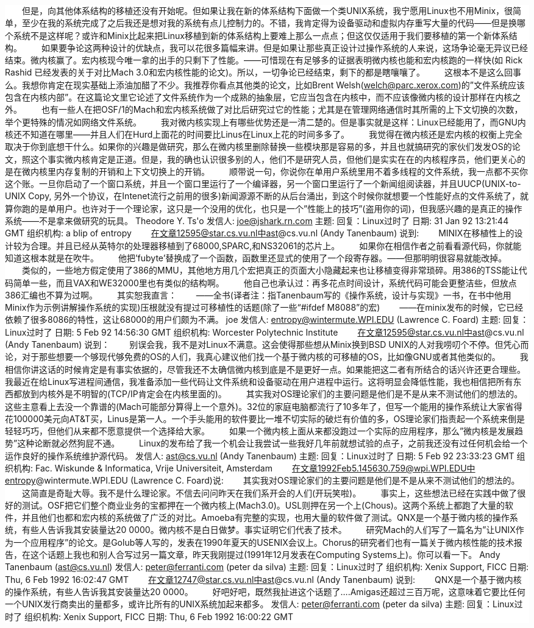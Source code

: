 　　但是，向其他体系结构的移植还没有开始呢。但如果让我在新的体系结构下面做一个类UNIX系统，我宁愿用Linux也不用Minix，很简单，至少在我的系统完成了之后我还是想对我的系统有点儿控制力的。不错，我肯定得为设备驱动和虚拟内存重写大量的代码——但是换哪个系统不是这样呢？或许和Minix比起来把Linux移植到新的体系结构上要难上那么一点点；但这仅仅适用于我们要移植的第一个新体系结构。
　　如果要争论这两种设计的优缺点，我可以花很多篇幅来讲。但是如果让那些真正设计过操作系统的人来说，这场争论毫无异议已经结束。微内核赢了。宏内核现今唯一拿的出手的只剩下了性能。——可惜现在有足够多的证据表明微内核也能和宏内核跑的一样快(如 Rick Rashid 已经发表的关于对比Mach 3.0和宏内核性能的论文)。所以，一切争论已经结束，剩下的都是瞎嚷嚷了。
　　这根本不是这么回事么。我想你肯定在现实基础上添油加醋了不少。我推荐你看点其他类的论文，比如Brent Welsh(welch@parc.xerox.com)的”文件系统应该包含在内核内部”。在这篇论文里它论述了文件系统作为一个成熟的抽象层，它应当包含在内核中，而不应该像微内核的设计那样在内核之外。
　　也有一些人在把OSF/1的Mach和宏内核系统做了对比后研究过它的性能；尤其是在管理网络通信时其所需的上下文切换的次数，举个更特殊的情况如网络文件系统。
　　我对微内核实现上有哪些优势还是一清二楚的。但是事实就是这样：Linux已经能用了，而GNU内核还不知道在哪里——并且人们在Hurd上面花的时间要比Linus在Linux上花的时间多多了。
　　我觉得在微内核还是宏内核的权衡上完全取决于你到底想干什么。如果你的兴趣是做研究，那么在微内核里删除替换一些模块那是容易的多，并且也就搞研究的家伙们发发OS的论文，照这个事实微内核肯定是正道。但是，我的确也认识很多别的人，他们不是研究人员，但他们是实实在在的内核程序员，他们更关心的是在微内核里内存复制的开销和上下文切换上的开销。
　　顺带说一句，你说你在单用户系统里用不着多线程的文件系统，我一点都不买你这个账。一旦你启动了一个窗口系统，并且一个窗口里运行了一个编译器，另一个窗口里运行了一个新闻组阅读器，并且UUCP(UNIX-to-UNIX Copy, 另外一个协议，在Intenet流行之前用的很多)新闻源源不断的从后台涌出，到这个时候你就想要一个性能好点的文件系统了，就算你跑的是单用户。也许对于一个理论家，这只是一个没用的优化，也只是一个”性能上的技巧”(盗用你的词)，但我感兴趣的是真正的操作系统——不是拿来做研究的玩具。
Theodore Y. Ts'o
发信人: joe@jshark.rn.com
主题: 回复：Linux过时了
日期: 31 Jan 92 13:21:44 GMT
组织机构: a blip of entropy
　　在文章12595@star.cs.vu.nl中ast@cs.vu.nl (Andy Tanenbaum) 说到:
　　MINIX在移植性上的设计较为合理。并且已经从英特尔的处理器移植到了68000,SPARC,和NS32061的芯片上。
　　如果你在相信作者之前看看源代码，你就能知道这根本就是在吹牛。
　　他把’fubyte’替换成了一个函数，函数里还显式的使用了一个段寄存器。——但那明明很容易就能改掉。
　　类似的，一些地方假定使用了386的MMU，其他地方用几个宏把真正的页面大小隐藏起来也让移植变得非常琐碎。用386的TSS能让代码简单一些，而且VAX和WE32000里也有类似的结构啊。
　　他自己也承认过：再多花点时间设计，系统代码可能会更整洁些，但放点386汇编也不算为过啊。
　　其实恕我直言：
　　——全书(译者注：指Tanenbaum写的《操作系统，设计与实现》一书，在书中他用Minix作为示例讲解操作系统的实现)压根就没有提过可移植性的话题(除了一些“#ifdef M8088”的宏)
　　——在minix发布的时候，它已经依赖了很多8086的特性，这让68000的用户们颇为不满。
joe
发信人: entropy@wintermute.WPI.EDU (Lawrence C. Foard)
主题: 回复：Linux过时了
日期: 5 Feb 92 14:56:30 GMT
组织机构: Worcester Polytechnic Institute
　　在文章12595@star.cs.vu.nl中ast@cs.vu.nl (Andy Tanenbaum) 说到：
　　别误会我，我不是对Linux不满意。这会使得那些想从Minix换到BSD UNIX的人对我唠叨个不停。但凭心而论，对于那些想要一个够现代够免费的OS的人们，我真心建议他们找一个基于微内核的可移植的OS，比如像GNU或者其他类似的。
　　我相信你讲这话的时候肯定是有事实依据的，尽管我还不太确信微内核到底是不是更好一点。如果能把这二者有所结合的话兴许还更合理些。我最近在给Linux写进程间通信，我准备添加一些代码让文件系统和设备驱动在用户进程中运行。这将明显会降低性能，我也相信把所有东西都放到内核外是不明智的(TCP/IP肯定会在内核里面的)。
　　其实我对OS理论家们的主要问题是他们是不是从来不测试他们的想法的。这些主意看上去没一个靠谱的(Mach可能部分算得上一个意外)。32位的家庭电脑都流行了10多年了，但写一个能用的操作系统让大家省得花100000美元向AT&T买，Linus是第一人。一个手头能用的软件要比一堆不切实际的破烂有价值的多，OS理论家们指责起一个系统来倒是轻轻巧巧，但他们从来都不愿意提供一个选择给大家。
　　如果一个微内核上面从来都没跑过一个实际的应用程序，那么”微内核是发展趋势”这种论断就必然狗屁不通。
　　Linux的发布给了我一个机会让我尝试一些我好几年前就想试验的点子，之前我还没有过任何机会给一个运作良好的操作系统维护源代码。
发信人: ast@cs.vu.nl (Andy Tanenbaum)
主题: 回复：Linux过时了
日期: 5 Feb 92 23:33:23 GMT
组织机构: Fac. Wiskunde & Informatica, Vrije Universiteit, Amsterdam
　　在文章1992Feb5.145630.759@wpi.WPI.EDU中entropy@wintermute.WPI.EDU (Lawrence C. Foard)说:
　　其实我对OS理论家们的主要问题是他们是不是从来不测试他们的想法的。
　　这简直是奇耻大辱。我不是什么理论家。不信去问问昨天在我们系开会的人们(开玩笑啦)。
　　事实上，这些想法已经在实践中做了很好的测试。OSF把它们整个商业业务的宝都押在一个微内核上(Mach3.0)。USL则押在另一个上(Chous)。这两个系统上都跑了大量的软件，并且他们也都和宏内核的系统做了广泛的对比。Amoeba有完整的实现，也用大量的软件做了测试。QNX是一个基于微内核的操作系统，有些人告诉我其安装量达20 0000。微内核不是白日做梦。事实证明它们代表了技术。
　　研究Mach的人们写了一篇名为”让UNIX作为一个应用程序”的论文。是Golub等人写的，发表在1990年夏天的USENIX会议上。Chorus的研究者们也有一篇关于微内核性能的技术报告，在这个话题上我也和别人合写过另一篇文章，昨天我刚提过(1991年12月发表在Computing Systems上)。你可以看一下。
Andy Tanenbaum (ast@cs.vu.nl)
发信人: peter@ferranti.com (peter da silva)
主题: 回复：Linux过时了
组织机构: Xenix Support, FICC
日期: Thu, 6 Feb 1992 16:02:47 GMT
　　在文章12747@star.cs.vu.nl中ast@cs.vu.nl (Andy Tanenbaum) 说到:
　　QNX是一个基于微内核的操作系统，有些人告诉我其安装量达20 0000。
　　好吧好吧，既然我扯进这个话题了….Amigas还超过三百万呢，这意味着它要比任何一个UNIX发行商卖出的量都多，或许比所有的UNIX系统加起来都多。
发信人: peter@ferranti.com (peter da silva)
主题: 回复：Linux过时了
组织机构: Xenix Support, FICC
日期: Thu, 6 Feb 1992 16:00:22 GMT